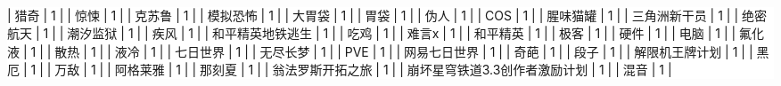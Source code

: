 | 猎奇 | 1 |
| 惊悚 | 1 |
| 克苏鲁 | 1 |
| 模拟恐怖 | 1 |
| 大胃袋 | 1 |
| 胃袋 | 1 |
| 伪人 | 1 |
| COS | 1 |
| 腥味猫罐 | 1 |
| 三角洲新干员 | 1 |
| 绝密航天 | 1 |
| 潮汐监狱 | 1 |
| 疾风 | 1 |
| 和平精英地铁逃生 | 1 |
| 吃鸡 | 1 |
| 难言x | 1 |
| 和平精英 | 1 |
| 极客 | 1 |
| 硬件 | 1 |
| 电脑 | 1 |
| 氟化液 | 1 |
| 散热 | 1 |
| 液冷 | 1 |
| 七日世界 | 1 |
| 无尽长梦 | 1 |
| PVE | 1 |
| 网易七日世界 | 1 |
| 奇葩 | 1 |
| 段子 | 1 |
| 解限机王牌计划 | 1 |
| 黑厄 | 1 |
| 万敌 | 1 |
| 阿格莱雅 | 1 |
| 那刻夏 | 1 |
| 翁法罗斯开拓之旅 | 1 |
| 崩坏星穹铁道3.3创作者激励计划 | 1 |
| 混音 | 1 |